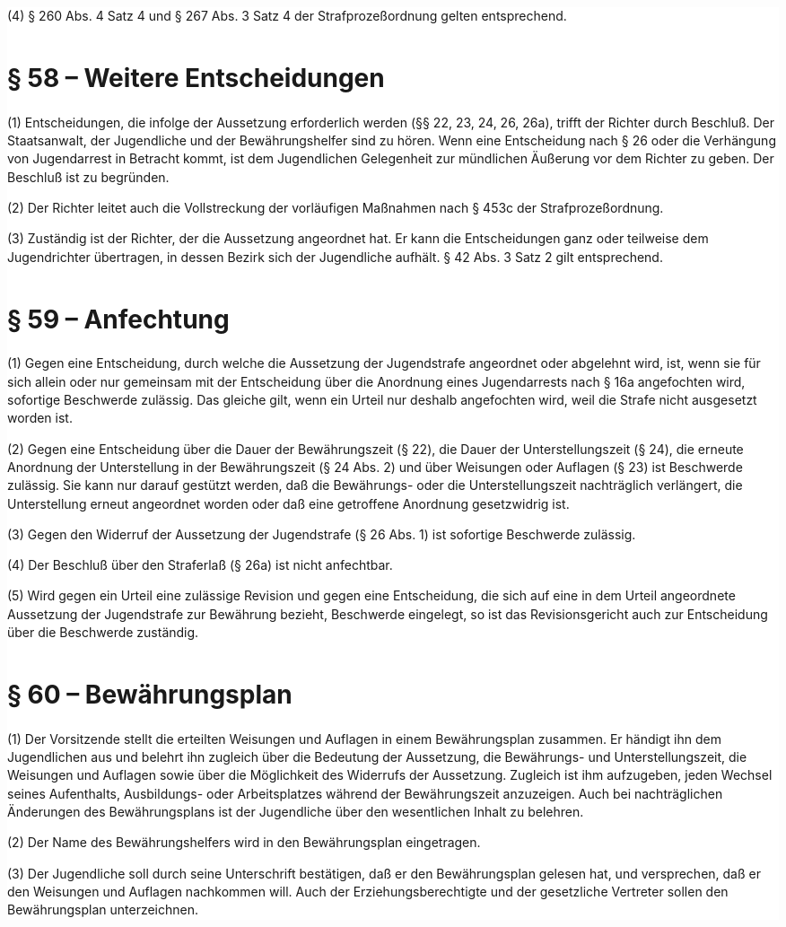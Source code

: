 (4) § 260 Abs. 4 Satz 4 und § 267 Abs. 3 Satz 4 der Strafprozeßordnung gelten entsprechend.

# § 58 – Weitere Entscheidungen

(1) Entscheidungen, die infolge der Aussetzung erforderlich werden (§§ 22, 23, 24, 26, 26a), trifft der Richter durch Beschluß. Der Staatsanwalt, der Jugendliche und der Bewährungshelfer sind zu hören. Wenn eine Entscheidung nach § 26 oder die Verhängung von Jugendarrest in Betracht kommt, ist dem Jugendlichen Gelegenheit zur mündlichen Äußerung vor dem Richter zu geben. Der Beschluß ist zu begründen.

(2) Der Richter leitet auch die Vollstreckung der vorläufigen Maßnahmen nach § 453c der Strafprozeßordnung.

(3) Zuständig ist der Richter, der die Aussetzung angeordnet hat. Er kann die Entscheidungen ganz oder teilweise dem Jugendrichter übertragen, in dessen Bezirk sich der Jugendliche aufhält. § 42 Abs. 3 Satz 2 gilt entsprechend.

# § 59 – Anfechtung

(1) Gegen eine Entscheidung, durch welche die Aussetzung der Jugendstrafe angeordnet oder abgelehnt wird, ist, wenn sie für sich allein oder nur gemeinsam mit der Entscheidung über die Anordnung eines Jugendarrests nach § 16a angefochten wird, sofortige Beschwerde zulässig. Das gleiche gilt, wenn ein Urteil nur deshalb angefochten wird, weil die Strafe nicht ausgesetzt worden ist.

(2) Gegen eine Entscheidung über die Dauer der Bewährungszeit (§ 22), die Dauer der Unterstellungszeit (§ 24), die erneute Anordnung der Unterstellung in der Bewährungszeit (§ 24 Abs. 2) und über Weisungen oder Auflagen (§ 23) ist Beschwerde zulässig. Sie kann nur darauf gestützt werden, daß die Bewährungs- oder die Unterstellungszeit nachträglich verlängert, die Unterstellung erneut angeordnet worden oder daß eine getroffene Anordnung gesetzwidrig ist.

(3) Gegen den Widerruf der Aussetzung der Jugendstrafe (§ 26 Abs. 1) ist sofortige Beschwerde zulässig.

(4) Der Beschluß über den Straferlaß (§ 26a) ist nicht anfechtbar.

(5) Wird gegen ein Urteil eine zulässige Revision und gegen eine Entscheidung, die sich auf eine in dem Urteil angeordnete Aussetzung der Jugendstrafe zur Bewährung bezieht, Beschwerde eingelegt, so ist das Revisionsgericht auch zur Entscheidung über die Beschwerde zuständig.

# § 60 – Bewährungsplan

(1) Der Vorsitzende stellt die erteilten Weisungen und Auflagen in einem Bewährungsplan zusammen. Er händigt ihn dem Jugendlichen aus und belehrt ihn zugleich über die Bedeutung der Aussetzung, die Bewährungs- und Unterstellungszeit, die Weisungen und Auflagen sowie über die Möglichkeit des Widerrufs der Aussetzung. Zugleich ist ihm aufzugeben, jeden Wechsel seines Aufenthalts, Ausbildungs- oder Arbeitsplatzes während der Bewährungszeit anzuzeigen. Auch bei nachträglichen Änderungen des Bewährungsplans ist der Jugendliche über den wesentlichen Inhalt zu belehren.

(2) Der Name des Bewährungshelfers wird in den Bewährungsplan eingetragen.

(3) Der Jugendliche soll durch seine Unterschrift bestätigen, daß er den Bewährungsplan gelesen hat, und versprechen, daß er den Weisungen und Auflagen nachkommen will. Auch der Erziehungsberechtigte und der gesetzliche Vertreter sollen den Bewährungsplan unterzeichnen.
